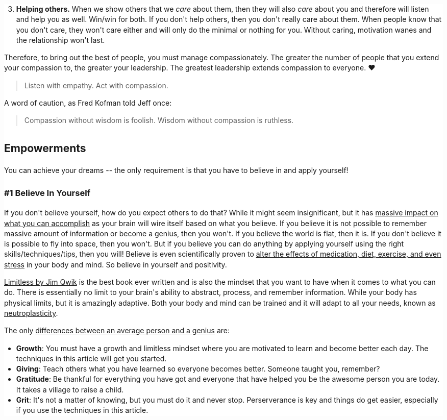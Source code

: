 3. **Helping others.** When we show others that we *care* about them, then they will also *care* about you and therefore
   will listen and help you as well. Win/win for both. If you don't help others, then you don't really care about them.
   When people know that you don't care, they won't care either and will only do the minimal or nothing for you. Without
   caring, motivation wanes and the relationship won't last.

Therefore, to bring out the best of people, you must manage compassionately. The greater the number of people that you
extend your compassion to, the greater your leadership. The greatest leadership extends compassion to everyone. :heart:

> Listen with empathy. Act with compassion.

A word of caution, as Fred Kofman told Jeff once:

> Compassion without wisdom is foolish. Wisdom without compassion is ruthless.

Empowerments
------------

You can achieve your dreams -- the only requirement is that you have to believe in and apply yourself!

### #1 Believe In Yourself

If you don't believe yourself, how do you expect others to do that? While it might seem
insignificant, but it has [massive impact on what you can accomplish](https://youtu.be/pN34FNbOKXc) as your brain will
wire itself based on what you believe. If you believe it is not possible to remember massive amount of information or
become a genius, then you won't. If you believe the world is flat, then it is. If you don't believe it is possible to
fly into space, then you won't. But if you believe you can do anything by applying yourself using the right
skills/techniques/tips, then you will!  Believe is even scientifically proven to [alter the effects of medication, diet,
exercise, and even stress](https://www.youtube.com/watch?v=0tqq66zwa7g) in your body and mind. So believe in yourself
and positivity.

[Limitless by Jim Qwik](https://amzn.to/37NVptj) is the best book ever written and is also the mindset that you want
to have when it comes to what you can do. There is essentially no limit to your brain's ability to abstract, process,
and remember information. While your body has physical limits, but it is amazingly adaptive. Both your body
and mind can be trained and it will adapt to all your needs, known as [neutroplasticity](https://en.wikipedia.org/wiki/Neuroplasticity).

The only [differences between an average person and a genius](https://jimkwik.com/kwik-brain-032/) are:

* **Growth**: You must have a growth and limitless mindset where you are motivated to learn and become better each
 day. The techniques in this article will get you started.
* **Giving**: Teach others what you have learned so everyone becomes better. Someone taught you, remember?
* **Gratitude**: Be thankful for everything you have got and everyone that have helped you be the awesome person you
 are today. It takes a village to raise a child.
* **Grit**: It's not a matter of knowing, but you must do it and never stop. Perserverance is key and
 things do get easier, especially if you use the techniques in this article.
